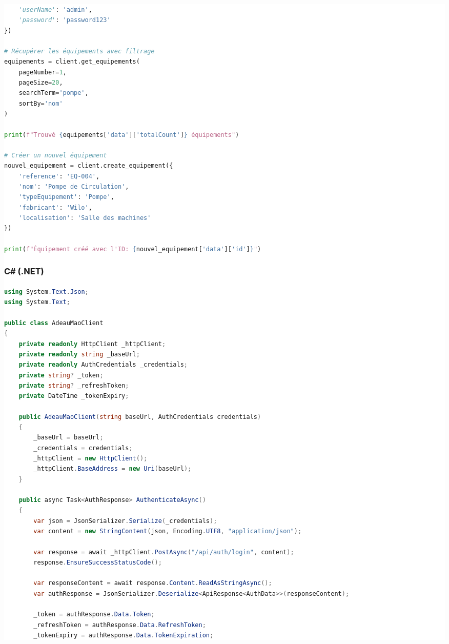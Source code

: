 ```python
    'userName': 'admin',
    'password': 'password123'
})

# Récupérer les équipements avec filtrage
equipements = client.get_equipements(
    pageNumber=1,
    pageSize=20,
    searchTerm='pompe',
    sortBy='nom'
)

print(f"Trouvé {equipements['data']['totalCount']} équipements")

# Créer un nouvel équipement
nouvel_equipement = client.create_equipement({
    'reference': 'EQ-004',
    'nom': 'Pompe de Circulation',
    'typeEquipement': 'Pompe',
    'fabricant': 'Wilo',
    'localisation': 'Salle des machines'
})

print(f"Équipement créé avec l'ID: {nouvel_equipement['data']['id']}")
```

### C# (.NET)

```csharp
using System.Text.Json;
using System.Text;

public class AdeauMaoClient
{
    private readonly HttpClient _httpClient;
    private readonly string _baseUrl;
    private readonly AuthCredentials _credentials;
    private string? _token;
    private string? _refreshToken;
    private DateTime _tokenExpiry;

    public AdeauMaoClient(string baseUrl, AuthCredentials credentials)
    {
        _baseUrl = baseUrl;
        _credentials = credentials;
        _httpClient = new HttpClient();
        _httpClient.BaseAddress = new Uri(baseUrl);
    }

    public async Task<AuthResponse> AuthenticateAsync()
    {
        var json = JsonSerializer.Serialize(_credentials);
        var content = new StringContent(json, Encoding.UTF8, "application/json");
        
        var response = await _httpClient.PostAsync("/api/auth/login", content);
        response.EnsureSuccessStatusCode();
        
        var responseContent = await response.Content.ReadAsStringAsync();
        var authResponse = JsonSerializer.Deserialize<ApiResponse<AuthData>>(responseContent);
        
        _token = authResponse.Data.Token;
        _refreshToken = authResponse.Data.RefreshToken;
        _tokenExpiry = authResponse.Data.TokenExpiration;
```